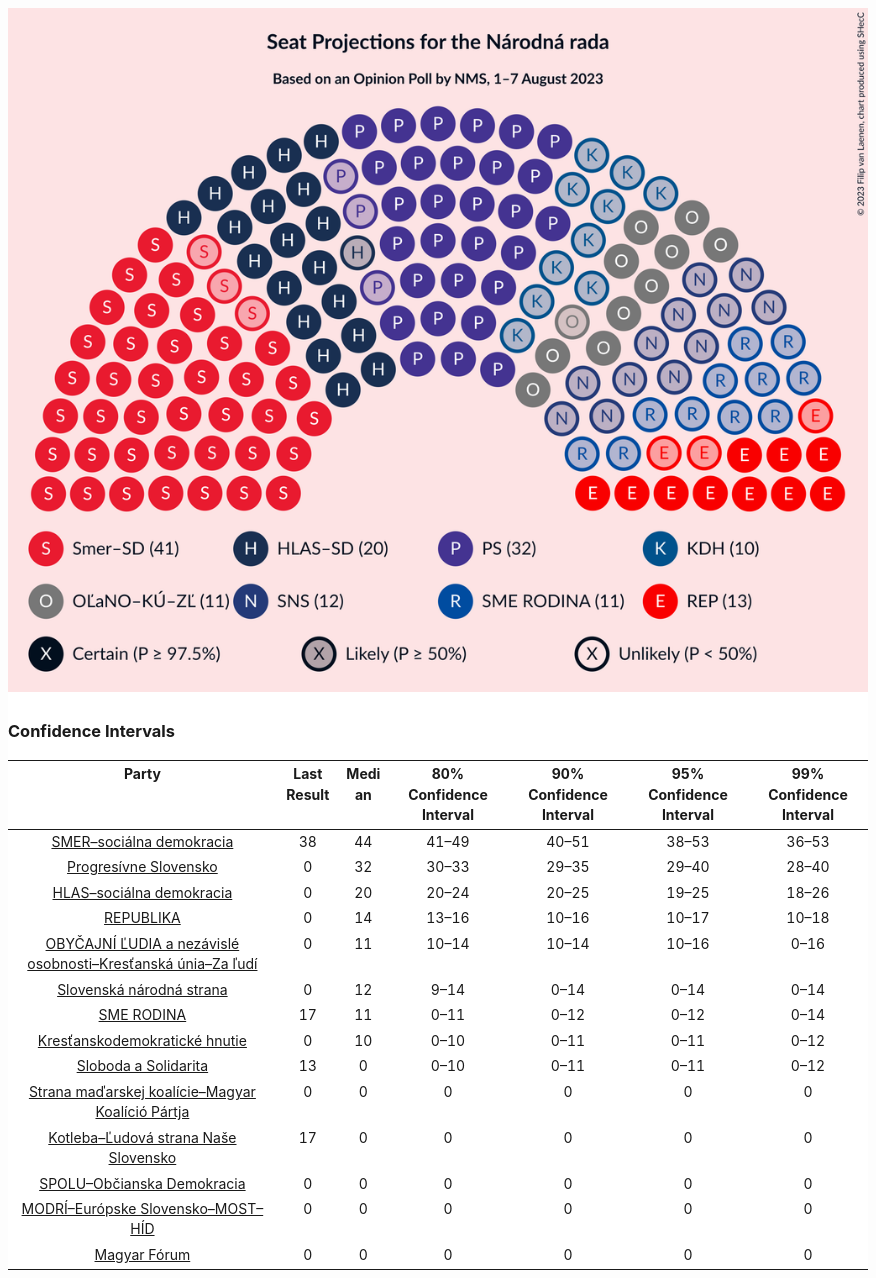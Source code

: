 ![Graph with seating plan not yet produced](2023-08-07-NMS-seating-plan.png "Seating Plan")

### Confidence Intervals

| Party | Last Result | Median | 80% Confidence Interval | 90% Confidence Interval | 95% Confidence Interval | 99% Confidence Interval |
|:-----:|:-----------:|:------:|:-----------------------:|:-----------------------:|:-----------------------:|:-----------------------:|
| <a href="#smer–sociálna-demokracia">SMER–sociálna demokracia</a> | 38 | 44 | 41–49 |40–51 |38–53 |36–53 |
| <a href="#progresívne-slovensko">Progresívne Slovensko</a> | 0 | 32 | 30–33 |29–35 |29–40 |28–40 |
| <a href="#hlas–sociálna-demokracia">HLAS–sociálna demokracia</a> | 0 | 20 | 20–24 |20–25 |19–25 |18–26 |
| <a href="#republika">REPUBLIKA</a> | 0 | 14 | 13–16 |10–16 |10–17 |10–18 |
| <a href="#obyčajní-ľudia-a-nezávislé-osobnosti–kresťanská-únia–za-ľudí">OBYČAJNÍ ĽUDIA a nezávislé osobnosti–Kresťanská únia–Za ľudí</a> | 0 | 11 | 10–14 |10–14 |10–16 |0–16 |
| <a href="#slovenská-národná-strana">Slovenská národná strana</a> | 0 | 12 | 9–14 |0–14 |0–14 |0–14 |
| <a href="#sme-rodina">SME RODINA</a> | 17 | 11 | 0–11 |0–12 |0–12 |0–14 |
| <a href="#kresťanskodemokratické-hnutie">Kresťanskodemokratické hnutie</a> | 0 | 10 | 0–10 |0–11 |0–11 |0–12 |
| <a href="#sloboda-a-solidarita">Sloboda a Solidarita</a> | 13 | 0 | 0–10 |0–11 |0–11 |0–12 |
| <a href="#strana-maďarskej-koalície–magyar-koalíció-pártja">Strana maďarskej koalície–Magyar Koalíció Pártja</a> | 0 | 0 | 0 |0 |0 |0 |
| <a href="#kotleba–ľudová-strana-naše-slovensko">Kotleba–Ľudová strana Naše Slovensko</a> | 17 | 0 | 0 |0 |0 |0 |
| <a href="#spolu–občianska-demokracia">SPOLU–Občianska Demokracia</a> | 0 | 0 | 0 |0 |0 |0 |
| <a href="#modrí–európske-slovensko–most–híd">MODRÍ–Európske Slovensko–MOST–HÍD</a> | 0 | 0 | 0 |0 |0 |0 |
| <a href="#magyar-fórum">Magyar Fórum</a> | 0 | 0 | 0 |0 |0 |0 |